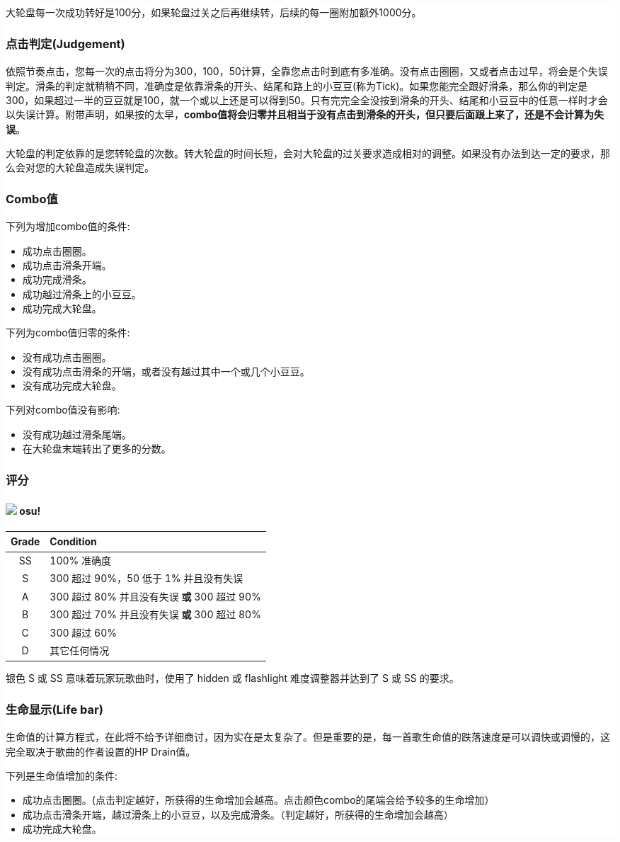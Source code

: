 大轮盘每一次成功转好是100分，如果轮盘过关之后再继续转，后续的每一圈附加额外1000分。

### 点击判定(Judgement)

依照节奏点击，您每一次的点击将分为300，100，50计算，全靠您点击时到底有多准确。没有点击圈圈，又或者点击过早，将会是个失误判定。滑条的判定就稍稍不同，准确度是依靠滑条的开头、结尾和路上的小豆豆(称为Tick)。如果您能完全跟好滑条，那么你的判定是300，如果超过一半的豆豆就是100，就一个或以上还是可以得到50。只有完完全全没按到滑条的开头、结尾和小豆豆中的任意一样时才会以失误计算。附带声明，如果按的太早，**combo值将会归零并且相当于没有点击到滑条的开头，但只要后面跟上来了，还是不会计算为失误**。

大轮盘的判定依靠的是您转轮盘的次数。转大轮盘的时间长短，会对大轮盘的过关要求造成相对的调整。如果没有办法到达一定的要求，那么会对您的大轮盘造成失误判定。

### Combo值

下列为增加combo值的条件:

-   成功点击圈圈。
-   成功点击滑条开端。
-   成功完成滑条。
-   成功越过滑条上的小豆豆。
-   成功完成大轮盘。

下列为combo值归零的条件:

-   没有成功点击圈圈。
-   没有成功点击滑条的开端，或者没有越过其中一个或几个小豆豆。
-   没有成功完成大轮盘。

下列对combo值没有影响:

-   没有成功越过滑条尾端。
-   在大轮盘末端转出了更多的分数。

### 评分

#### ![](/wiki/shared/mode/osu.png) osu!

Grade| Condition
:---:|:---
SS | 100% 准确度
S  | 300 超过 90%，50 低于 1% 并且没有失误
A  | 300 超过 80% 并且没有失误 **或** 300 超过 90%
B  | 300 超过 70% 并且没有失误 **或** 300 超过 80%
C  | 300 超过 60%
D  | 其它任何情况

银色 S 或 SS 意味着玩家玩歌曲时，使用了 hidden 或 flashlight 难度调整器并达到了 S 或 SS 的要求。

### 生命显示(Life bar)

生命值的计算方程式，在此将不给予详细商讨，因为实在是太复杂了。但是重要的是，每一首歌生命值的跌落速度是可以调快或调慢的，这完全取决于歌曲的作者设置的HP Drain值。

下列是生命值增加的条件:

-   成功点击圈圈。(点击判定越好，所获得的生命增加会越高。点击颜色combo的尾端会给予较多的生命增加）
-   成功点击滑条开端，越过滑条上的小豆豆，以及完成滑条。（判定越好，所获得的生命增加会越高）
-   成功完成大轮盘。
